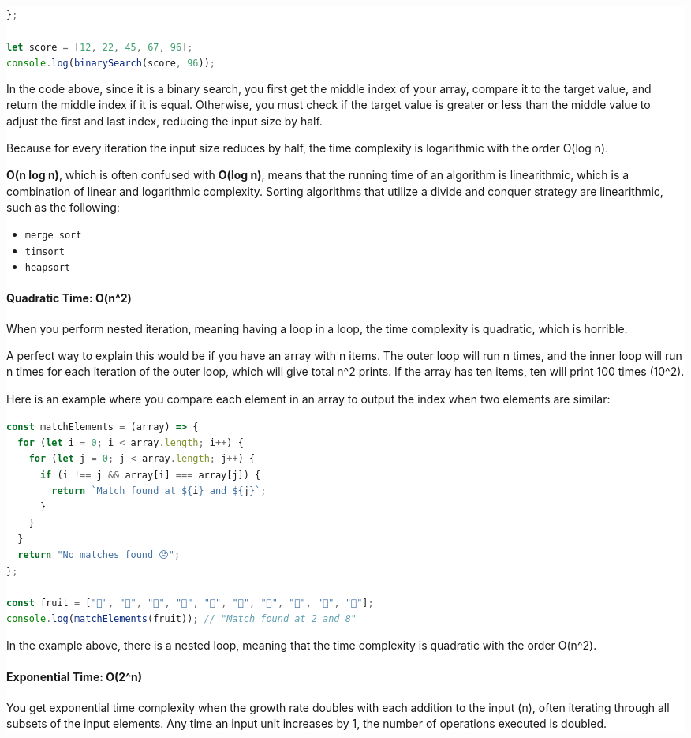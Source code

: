 ```js
};

let score = [12, 22, 45, 67, 96];
console.log(binarySearch(score, 96));
```

In the code above, since it is a binary search, you first get the middle index of your array, compare it to the target value, and return the middle index if it is equal. Otherwise, you must check if the target value is greater or less than the middle value to adjust the first and last index, reducing the input size by half.

Because for every iteration the input size reduces by half, the time complexity is logarithmic with the order O(log n).

**O(n log n)**, which is often confused with **O(log n)**, means that the running time of an algorithm is linearithmic, which is a combination of linear and logarithmic complexity. Sorting algorithms that utilize a divide and conquer strategy are linearithmic, such as the following:

- `merge sort`
- `timsort`
- `heapsort`
#### Quadratic Time: O(n^2)
When you perform nested iteration, meaning having a loop in a loop, the time complexity is quadratic, which is horrible.

A perfect way to explain this would be if you have an array with n items. The outer loop will run n times, and the inner loop will run n times for each iteration of the outer loop, which will give total n^2 prints. If the array has ten items, ten will print 100 times (10^2).

Here is an example where you compare each element in an array to output the index when two elements are similar:

```js
const matchElements = (array) => {
  for (let i = 0; i < array.length; i++) {
    for (let j = 0; j < array.length; j++) {
      if (i !== j && array[i] === array[j]) {
        return `Match found at ${i} and ${j}`;
      }
    }
  }
  return "No matches found 😞";
};

const fruit = ["🍓", "🍐", "🍊", "🍌", "🍍", "🍑", "🍎", "🍈", "🍊", "🍇"];
console.log(matchElements(fruit)); // "Match found at 2 and 8"
```

In the example above, there is a nested loop, meaning that the time complexity is quadratic with the order O(n^2).
#### Exponential Time: O(2^n)
You get exponential time complexity when the growth rate doubles with each addition to the input (n), often iterating through all subsets of the input elements. Any time an input unit increases by 1, the number of operations executed is doubled.
